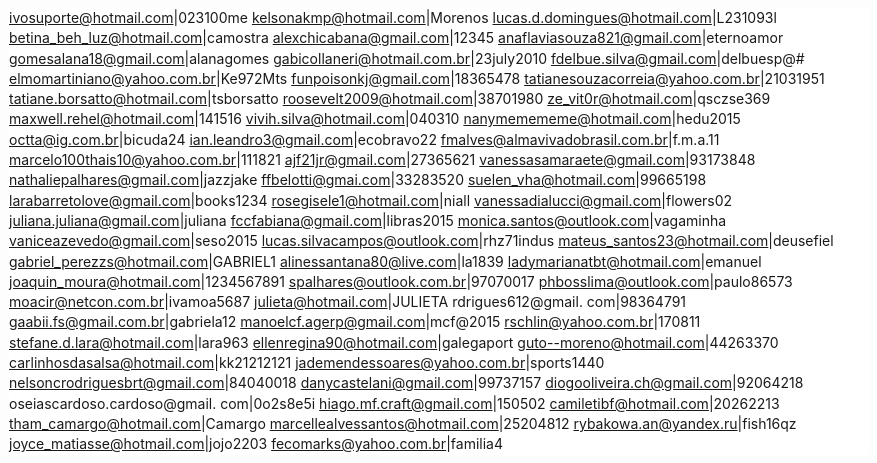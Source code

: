 ivosuporte@hotmail.com|023100me
kelsonakmp@hotmail.com|Morenos
lucas.d.domingues@hotmail.com|L231093l
betina_beh_luz@hotmail.com|camostra
alexchicabana@gmail.com|12345
anaflaviasouza821@gmail.com|eternoamor
gomesalana18@gmail.com|alanagomes
gabicollaneri@hotmail.com.br|23july2010
fdelbue.silva@gmail.com|delbuesp@#
elmomartiniano@yahoo.com.br|Ke972Mts
funpoisonkj@gmail.com|18365478
tatianesouzacorreia@yahoo.com.br|21031951
tatiane.borsatto@hotmail.com|tsborsatto
roosevelt2009@hotmail.com|38701980
ze_vit0r@hotmail.com|qsczse369
maxwell.rehel@hotmail.com|141516
vivih.silva@hotmail.com|040310
nanymemememe@hotmail.com|hedu2015
octta@ig.com.br|bicuda24
ian.leandro3@gmail.com|ecobravo22
fmalves@almavivadobrasil.com.br|f.m.a.11
marcelo100thais10@yahoo.com.br|111821
ajf21jr@gmail.com|27365621
vanessasamaraete@gmail.com|93173848
nathaliepalhares@gmail.com|jazzjake
ffbelotti@gmai.com|33283520
suelen_vha@hotmail.com|99665198
larabarretolove@gmail.com|books1234
rosegisele1@hotmail.com|niall
vanessadialucci@gmail.com|flowers02
juliana.juliana@gmail.com|juliana
fccfabiana@gmail.com|libras2015
monica.santos@outlook.com|vagaminha
vaniceazevedo@gmail.com|seso2015
lucas.silvacampos@outlook.com|rhz71indus
mateus_santos23@hotmail.com|deusefiel
gabriel_perezzs@hotmail.com|GABRIEL1
alinessantana80@live.com|la1839
ladymarianatbt@hotmail.com|emanuel
joaquin_moura@hotmail.com|1234567891
spalhares@outlook.com.br|97070017
phbosslima@outlook.com|paulo86573
moacir@netcon.com.br|ivamoa5687
julieta@hotmail.com|JULIETA
rdrigues612@gmail. com|98364791
gaabii.fs@gmail.com.br|gabriela12
manoelcf.agerp@gmail.com|mcf@2015
rschlin@yahoo.com.br|170811
stefane.d.lara@hotmail.com|lara963
ellenregina90@hotmail.com|galegaport
guto--moreno@hotmail.com|44263370
carlinhosdasalsa@hotmail.com|kk21212121
jademendessoares@yahoo.com.br|sports1440
nelsoncrodriguesbrt@gmail.com|84040018
danycastelani@gmail.com|99737157
diogooliveira.ch@gmail.com|92064218
oseiascardoso.cardoso@gmail. com|0o2s8e5i
hiago.mf.craft@gmail.com|150502
camiletibf@hotmail.com|20262213
tham_camargo@hotmail.com|Camargo
marcellealvessantos@hotmail.com|25204812
rybakowa.an@yandex.ru|fish16qz
joyce_matiasse@hotmail.com|jojo2203
fecomarks@yahoo.com.br|familia4
